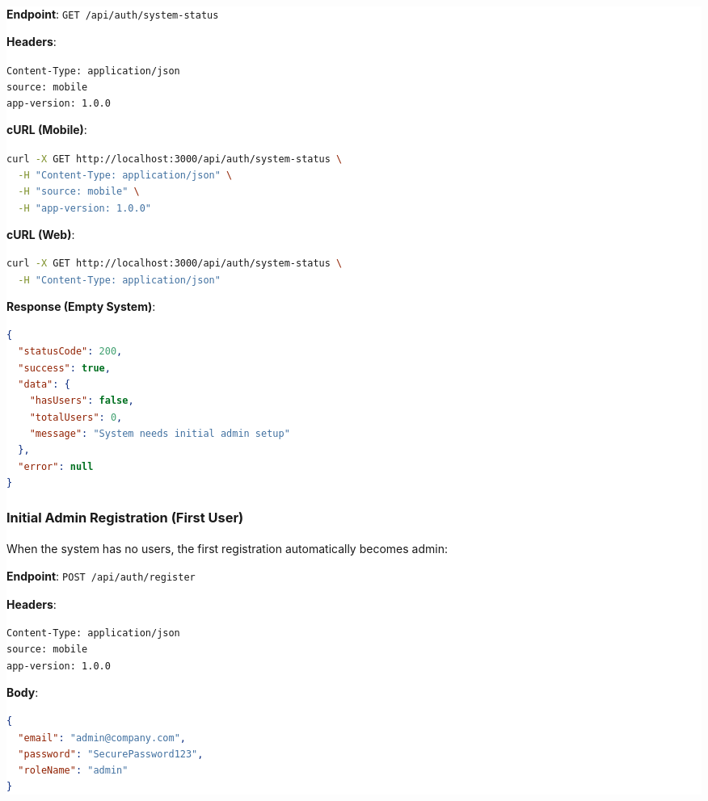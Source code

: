 **Endpoint**: `GET /api/auth/system-status`

**Headers**:
```bash
Content-Type: application/json
source: mobile
app-version: 1.0.0
```

**cURL (Mobile)**:
```bash
curl -X GET http://localhost:3000/api/auth/system-status \
  -H "Content-Type: application/json" \
  -H "source: mobile" \
  -H "app-version: 1.0.0"
```

**cURL (Web)**:
```bash
curl -X GET http://localhost:3000/api/auth/system-status \
  -H "Content-Type: application/json"
```

**Response (Empty System)**:
```json
{
  "statusCode": 200,
  "success": true,
  "data": {
    "hasUsers": false,
    "totalUsers": 0,
    "message": "System needs initial admin setup"
  },
  "error": null
}
```

### Initial Admin Registration (First User)
When the system has no users, the first registration automatically becomes admin:

**Endpoint**: `POST /api/auth/register`

**Headers**:
```bash
Content-Type: application/json
source: mobile
app-version: 1.0.0
```

**Body**:
```json
{
  "email": "admin@company.com",
  "password": "SecurePassword123",
  "roleName": "admin"
}
```
